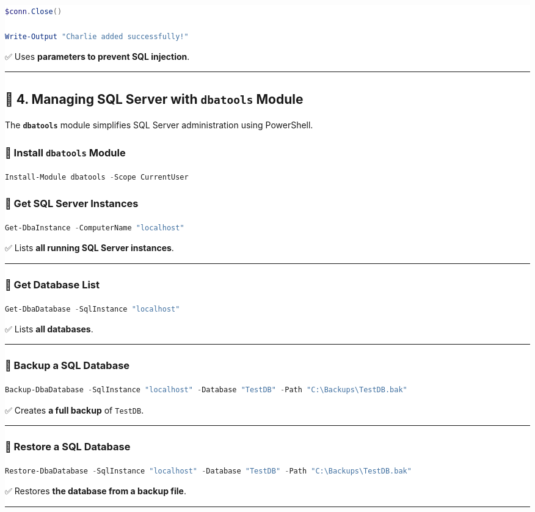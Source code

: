 ```powershell
$conn.Close()

Write-Output "Charlie added successfully!"
```

✅ Uses **parameters to prevent SQL injection**.

---

## **📌 4. Managing SQL Server with `dbatools` Module**

The **`dbatools`** module simplifies SQL Server administration using PowerShell.

### **🔹 Install `dbatools` Module**

```powershell
Install-Module dbatools -Scope CurrentUser
```

### **🔹 Get SQL Server Instances**

```powershell
Get-DbaInstance -ComputerName "localhost"
```

✅ Lists **all running SQL Server instances**.

---

### **🔹 Get Database List**

```powershell
Get-DbaDatabase -SqlInstance "localhost"
```

✅ Lists **all databases**.

---

### **🔹 Backup a SQL Database**

```powershell
Backup-DbaDatabase -SqlInstance "localhost" -Database "TestDB" -Path "C:\Backups\TestDB.bak"
```

✅ Creates **a full backup** of `TestDB`.

---

### **🔹 Restore a SQL Database**

```powershell
Restore-DbaDatabase -SqlInstance "localhost" -Database "TestDB" -Path "C:\Backups\TestDB.bak"
```

✅ Restores **the database from a backup file**.

---